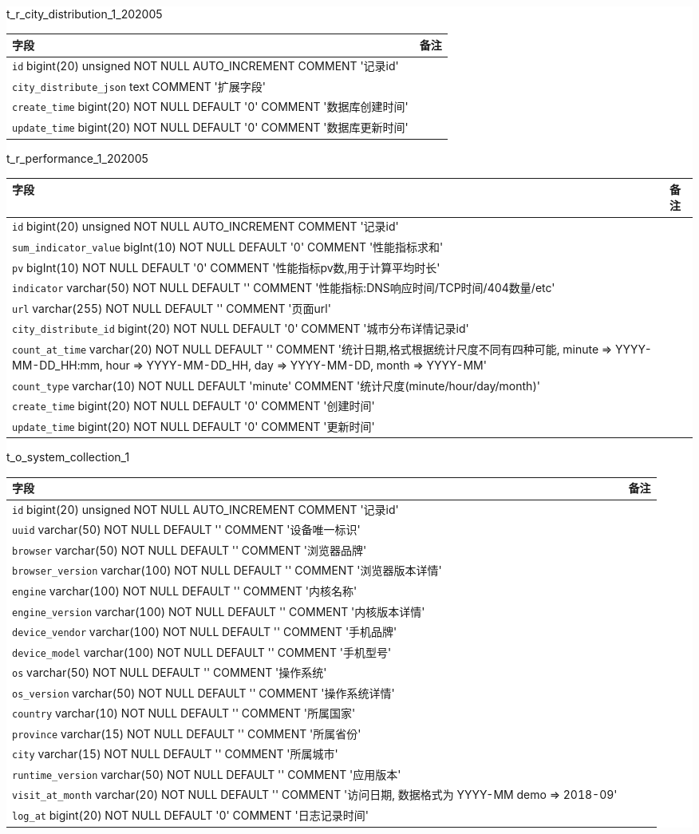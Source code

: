 t_r_city_distribution_1_202005

| 字段                                                         | 备注 |
| :----------------------------------------------------------- | :--- |
| `id` bigint(20) unsigned NOT NULL AUTO_INCREMENT COMMENT '记录id' |      |
| `city_distribute_json` text COMMENT '扩展字段'               |      |
| `create_time` bigint(20) NOT NULL DEFAULT '0' COMMENT '数据库创建时间' |      |
| `update_time` bigint(20) NOT NULL DEFAULT '0' COMMENT '数据库更新时间' |      |

t_r_performance_1_202005

| 字段                                                         | 备注 |
| :----------------------------------------------------------- | :--- |
| `id` bigint(20) unsigned NOT NULL AUTO_INCREMENT COMMENT '记录id' |      |
| `sum_indicator_value` bigInt(10) NOT NULL DEFAULT '0' COMMENT '性能指标求和' |      |
| `pv` bigInt(10) NOT NULL DEFAULT '0' COMMENT '性能指标pv数,用于计算平均时长' |      |
| `indicator` varchar(50) NOT NULL DEFAULT '' COMMENT '性能指标:DNS响应时间/TCP时间/404数量/etc' |      |
| `url` varchar(255) NOT NULL DEFAULT '' COMMENT '页面url'     |      |
| `city_distribute_id` bigint(20) NOT NULL DEFAULT '0' COMMENT '城市分布详情记录id' |      |
| `count_at_time` varchar(20) NOT NULL DEFAULT '' COMMENT '统计日期,格式根据统计尺度不同有四种可能, minute => YYYY-MM-DD_HH:mm, hour => YYYY-MM-DD_HH, day => YYYY-MM-DD, month => YYYY-MM' |      |
| `count_type` varchar(10) NOT NULL DEFAULT 'minute' COMMENT '统计尺度(minute/hour/day/month)' |      |
| `create_time` bigint(20) NOT NULL DEFAULT '0' COMMENT '创建时间' |      |
| `update_time` bigint(20) NOT NULL DEFAULT '0' COMMENT '更新时间' |      |

t_o_system_collection_1

| 字段                                                         | 备注 |
| :----------------------------------------------------------- | :--- |
| `id` bigint(20) unsigned NOT NULL AUTO_INCREMENT COMMENT '记录id' |      |
| `uuid` varchar(50) NOT NULL DEFAULT '' COMMENT '设备唯一标识' |      |
| `browser` varchar(50) NOT NULL DEFAULT '' COMMENT '浏览器品牌' |      |
| `browser_version` varchar(100) NOT NULL DEFAULT '' COMMENT '浏览器版本详情' |      |
| `engine` varchar(100) NOT NULL DEFAULT '' COMMENT '内核名称' |      |
| `engine_version` varchar(100) NOT NULL DEFAULT '' COMMENT '内核版本详情' |      |
| `device_vendor` varchar(100) NOT NULL DEFAULT '' COMMENT '手机品牌' |      |
| `device_model` varchar(100) NOT NULL DEFAULT '' COMMENT '手机型号' |      |
| `os` varchar(50) NOT NULL DEFAULT '' COMMENT '操作系统'      |      |
| `os_version` varchar(50) NOT NULL DEFAULT '' COMMENT '操作系统详情' |      |
| `country` varchar(10) NOT NULL DEFAULT '' COMMENT '所属国家' |      |
| `province` varchar(15) NOT NULL DEFAULT '' COMMENT '所属省份' |      |
| `city` varchar(15) NOT NULL DEFAULT '' COMMENT '所属城市'    |      |
| `runtime_version` varchar(50) NOT NULL DEFAULT '' COMMENT '应用版本' |      |
| `visit_at_month` varchar(20) NOT NULL DEFAULT '' COMMENT '访问日期, 数据格式为 YYYY-MM demo => 2018-09' |      |
| `log_at` bigint(20) NOT NULL DEFAULT '0' COMMENT '日志记录时间' |      |